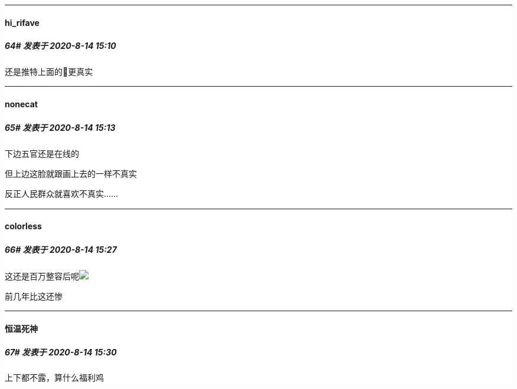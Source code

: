 



-----

####  hi_rifave  
##### 64#       发表于 2020-8-14 15:10




还是推特上面的🐔更真实







-----

####  nonecat  
##### 65#       发表于 2020-8-14 15:13




下边五官还是在线的

但上边这脸就跟画上去的一样不真实

反正人民群众就喜欢不真实……







-----

####  colorless  
##### 66#       发表于 2020-8-14 15:27




这还是百万整容后呢<img src="https://static.saraba1st.com/image/smiley/face2017/049.png" referrerpolicy="no-referrer">

前几年比这还惨







-----

####  恒温死神  
##### 67#       发表于 2020-8-14 15:30




上下都不露，算什么福利鸡

